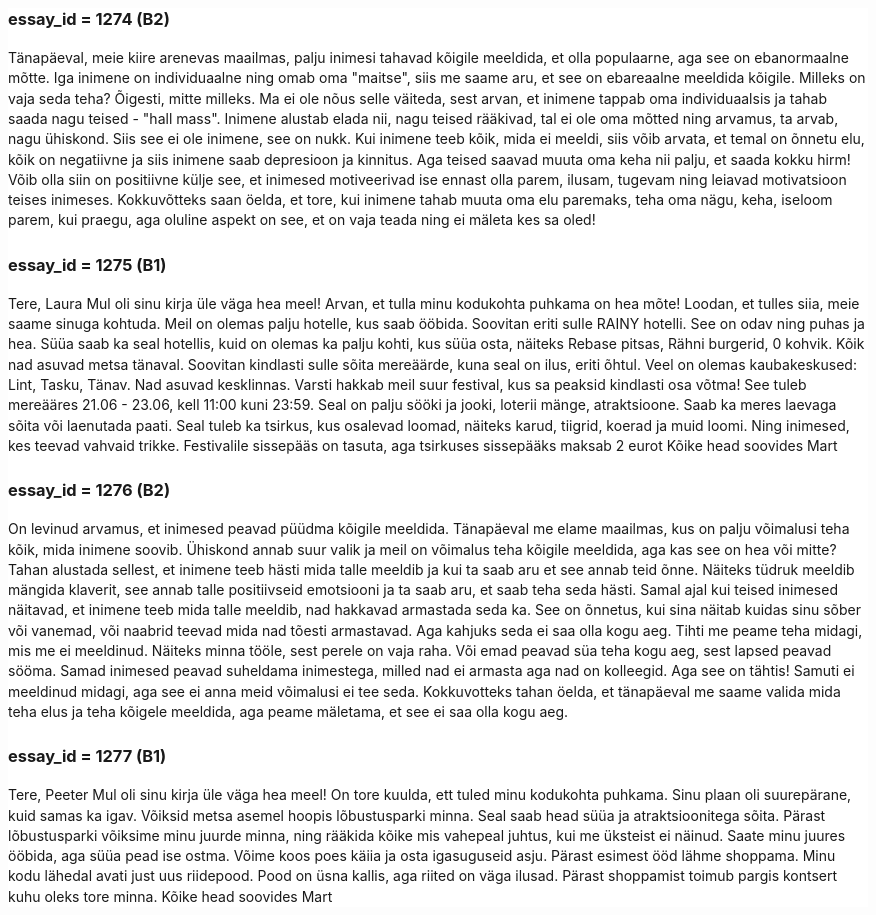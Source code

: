 ### essay_id = 1274 (B2)
Tänapäeval, meie kiire arenevas maailmas, palju inimesi tahavad kõigile meeldida, et olla populaarne, aga see on ebanormaalne mõtte. Iga inimene on individuaalne ning omab oma "maitse", siis me saame aru, et see on ebareaalne meeldida kõigile. Milleks on vaja seda teha? Õigesti, mitte milleks. Ma ei ole nõus selle väiteda, sest arvan, et inimene tappab oma individuaalsis ja tahab saada nagu teised - "hall mass". Inimene alustab elada nii, nagu teised rääkivad, tal ei ole oma mõtted ning arvamus, ta arvab, nagu ühiskond. Siis see ei ole inimene, see on nukk. Kui inimene teeb kõik, mida ei meeldi, siis võib arvata, et temal on õnnetu elu, kõik on negatiivne ja siis inimene saab depresioon ja kinnitus. Aga teised saavad muuta oma keha nii palju, et saada kokku hirm! Võib olla siin on positiivne külje see, et inimesed motiveerivad ise ennast olla parem, ilusam, tugevam ning leiavad motivatsioon teises inimeses. Kokkuvõtteks saan öelda, et tore, kui inimene tahab muuta oma elu paremaks, teha oma nägu, keha, iseloom parem, kui praegu, aga oluline aspekt on see, et on vaja teada ning ei mäleta kes sa oled!

### essay_id = 1275 (B1)
Tere, Laura Mul oli sinu kirja üle väga hea meel! Arvan, et tulla minu kodukohta puhkama on hea mõte! Loodan, et tulles siia, meie saame sinuga kohtuda. Meil on olemas palju hotelle, kus saab ööbida. Soovitan eriti sulle RAINY hotelli. See on odav ning puhas ja hea. Süüa saab ka seal hotellis, kuid on olemas ka palju kohti, kus süüa osta, näiteks Rebase pitsas, Rähni burgerid, 0 kohvik. Kõik nad asuvad metsa tänaval. Soovitan kindlasti sulle sõita mereäärde, kuna seal on ilus, eriti õhtul. Veel on olemas kaubakeskused: Lint, Tasku, Tänav. Nad asuvad kesklinnas. Varsti hakkab meil suur festival, kus sa peaksid kindlasti osa võtma! See tuleb mereääres 21.06 - 23.06, kell 11:00 kuni 23:59. Seal on palju sööki ja jooki, loterii mänge, atraktsioone. Saab ka meres laevaga sõita või laenutada paati. Seal tuleb ka tsirkus, kus osalevad loomad, näiteks karud, tiigrid, koerad ja muid loomi. Ning inimesed, kes teevad vahvaid trikke. Festivalile sissepääs on tasuta, aga tsirkuses sissepääks maksab 2 eurot Kõike head soovides Mart

### essay_id = 1276 (B2)
On levinud arvamus, et inimesed peavad püüdma kõigile meeldida. Tänapäeval me elame maailmas, kus on palju võimalusi teha kõik, mida inimene soovib. Ühiskond annab suur valik ja meil on võimalus teha kõigile meeldida, aga kas see on hea või mitte? Tahan alustada sellest, et inimene teeb hästi mida talle meeldib ja kui ta saab aru et see annab teid õnne. Näiteks tüdruk meeldib mängida klaverit, see annab talle positiivseid emotsiooni ja ta saab aru, et saab teha seda hästi. Samal ajal kui teised inimesed näitavad, et inimene teeb mida talle meeldib, nad hakkavad armastada seda ka. See on õnnetus, kui sina näitab kuidas sinu sõber või vanemad, või naabrid teevad mida nad tõesti armastavad. Aga kahjuks seda ei saa olla kogu aeg. Tihti me peame teha midagi, mis me ei meeldinud. Näiteks minna tööle, sest perele on vaja raha. Või emad peavad süa teha kogu aeg, sest lapsed peavad sööma. Samad inimesed peavad suheldama inimestega, milled nad ei armasta aga nad on kolleegid. Aga see on tähtis! Samuti ei meeldinud midagi, aga see ei anna meid võimalusi ei tee seda. Kokkuvotteks tahan öelda, et tänapäeval me saame valida mida teha elus ja teha kõigele meeldida, aga peame mäletama, et see ei saa olla kogu aeg.

### essay_id = 1277 (B1)
Tere, Peeter Mul oli sinu kirja üle väga hea meel! On tore kuulda, ett tuled minu kodukohta puhkama. Sinu plaan oli suurepärane, kuid samas ka igav. Võiksid metsa asemel hoopis lõbustusparki minna. Seal saab head süüa ja atraktsioonitega sõita. Pärast lõbustusparki võiksime minu juurde minna, ning rääkida kõike mis vahepeal juhtus, kui me üksteist ei näinud. Saate minu juures ööbida, aga süüa pead ise ostma. Võime koos poes käiia ja osta igasuguseid asju. Pärast esimest ööd lähme shoppama. Minu kodu lähedal avati just uus riidepood. Pood on üsna kallis, aga riited on väga ilusad. Pärast shoppamist toimub pargis kontsert kuhu oleks tore minna. Kõike head soovides Mart
